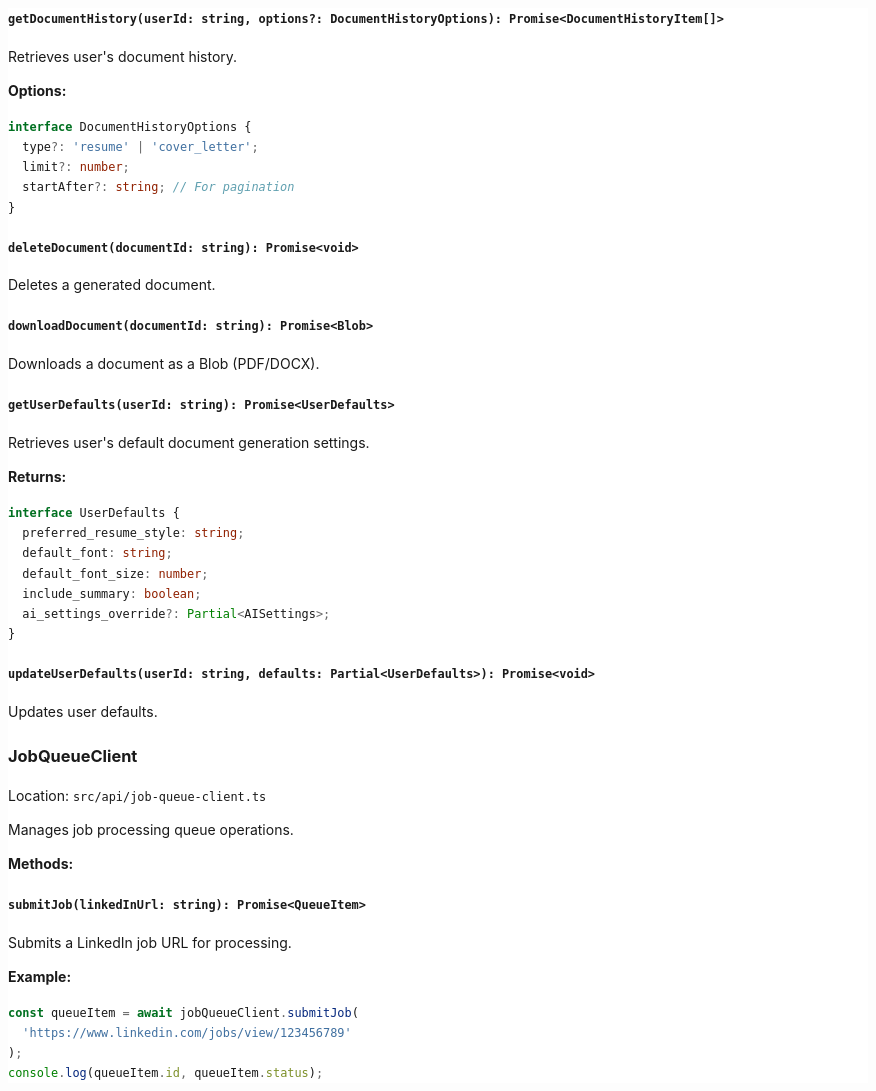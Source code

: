 #### `getDocumentHistory(userId: string, options?: DocumentHistoryOptions): Promise<DocumentHistoryItem[]>`
Retrieves user's document history.

**Options:**
```typescript
interface DocumentHistoryOptions {
  type?: 'resume' | 'cover_letter';
  limit?: number;
  startAfter?: string; // For pagination
}
```

#### `deleteDocument(documentId: string): Promise<void>`
Deletes a generated document.

#### `downloadDocument(documentId: string): Promise<Blob>`
Downloads a document as a Blob (PDF/DOCX).

#### `getUserDefaults(userId: string): Promise<UserDefaults>`
Retrieves user's default document generation settings.

**Returns:**
```typescript
interface UserDefaults {
  preferred_resume_style: string;
  default_font: string;
  default_font_size: number;
  include_summary: boolean;
  ai_settings_override?: Partial<AISettings>;
}
```

#### `updateUserDefaults(userId: string, defaults: Partial<UserDefaults>): Promise<void>`
Updates user defaults.

### JobQueueClient

Location: `src/api/job-queue-client.ts`

Manages job processing queue operations.

**Methods:**

#### `submitJob(linkedInUrl: string): Promise<QueueItem>`
Submits a LinkedIn job URL for processing.

**Example:**
```typescript
const queueItem = await jobQueueClient.submitJob(
  'https://www.linkedin.com/jobs/view/123456789'
);
console.log(queueItem.id, queueItem.status);
```
